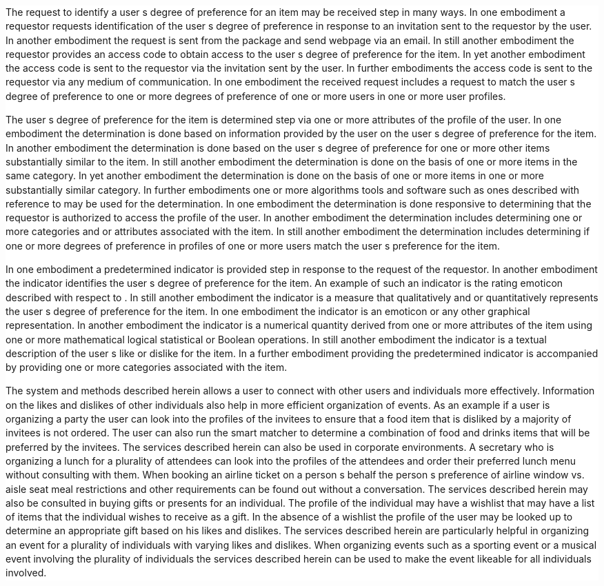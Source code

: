The request to identify a user s degree of preference for an item may be received step in many ways. In one embodiment a requestor requests identification of the user s degree of preference in response to an invitation sent to the requestor by the user. In another embodiment the request is sent from the package and send webpage via an email. In still another embodiment the requestor provides an access code to obtain access to the user s degree of preference for the item. In yet another embodiment the access code is sent to the requestor via the invitation sent by the user. In further embodiments the access code is sent to the requestor via any medium of communication. In one embodiment the received request includes a request to match the user s degree of preference to one or more degrees of preference of one or more users in one or more user profiles.

The user s degree of preference for the item is determined step via one or more attributes of the profile of the user. In one embodiment the determination is done based on information provided by the user on the user s degree of preference for the item. In another embodiment the determination is done based on the user s degree of preference for one or more other items substantially similar to the item. In still another embodiment the determination is done on the basis of one or more items in the same category. In yet another embodiment the determination is done on the basis of one or more items in one or more substantially similar category. In further embodiments one or more algorithms tools and software such as ones described with reference to may be used for the determination. In one embodiment the determination is done responsive to determining that the requestor is authorized to access the profile of the user. In another embodiment the determination includes determining one or more categories and or attributes associated with the item. In still another embodiment the determination includes determining if one or more degrees of preference in profiles of one or more users match the user s preference for the item.

In one embodiment a predetermined indicator is provided step in response to the request of the requestor. In another embodiment the indicator identifies the user s degree of preference for the item. An example of such an indicator is the rating emoticon described with respect to . In still another embodiment the indicator is a measure that qualitatively and or quantitatively represents the user s degree of preference for the item. In one embodiment the indicator is an emoticon or any other graphical representation. In another embodiment the indicator is a numerical quantity derived from one or more attributes of the item using one or more mathematical logical statistical or Boolean operations. In still another embodiment the indicator is a textual description of the user s like or dislike for the item. In a further embodiment providing the predetermined indicator is accompanied by providing one or more categories associated with the item.

The system and methods described herein allows a user to connect with other users and individuals more effectively. Information on the likes and dislikes of other individuals also help in more efficient organization of events. As an example if a user is organizing a party the user can look into the profiles of the invitees to ensure that a food item that is disliked by a majority of invitees is not ordered. The user can also run the smart matcher to determine a combination of food and drinks items that will be preferred by the invitees. The services described herein can also be used in corporate environments. A secretary who is organizing a lunch for a plurality of attendees can look into the profiles of the attendees and order their preferred lunch menu without consulting with them. When booking an airline ticket on a person s behalf the person s preference of airline window vs. aisle seat meal restrictions and other requirements can be found out without a conversation. The services described herein may also be consulted in buying gifts or presents for an individual. The profile of the individual may have a wishlist that may have a list of items that the individual wishes to receive as a gift. In the absence of a wishlist the profile of the user may be looked up to determine an appropriate gift based on his likes and dislikes. The services described herein are particularly helpful in organizing an event for a plurality of individuals with varying likes and dislikes. When organizing events such as a sporting event or a musical event involving the plurality of individuals the services described herein can be used to make the event likeable for all individuals involved.

